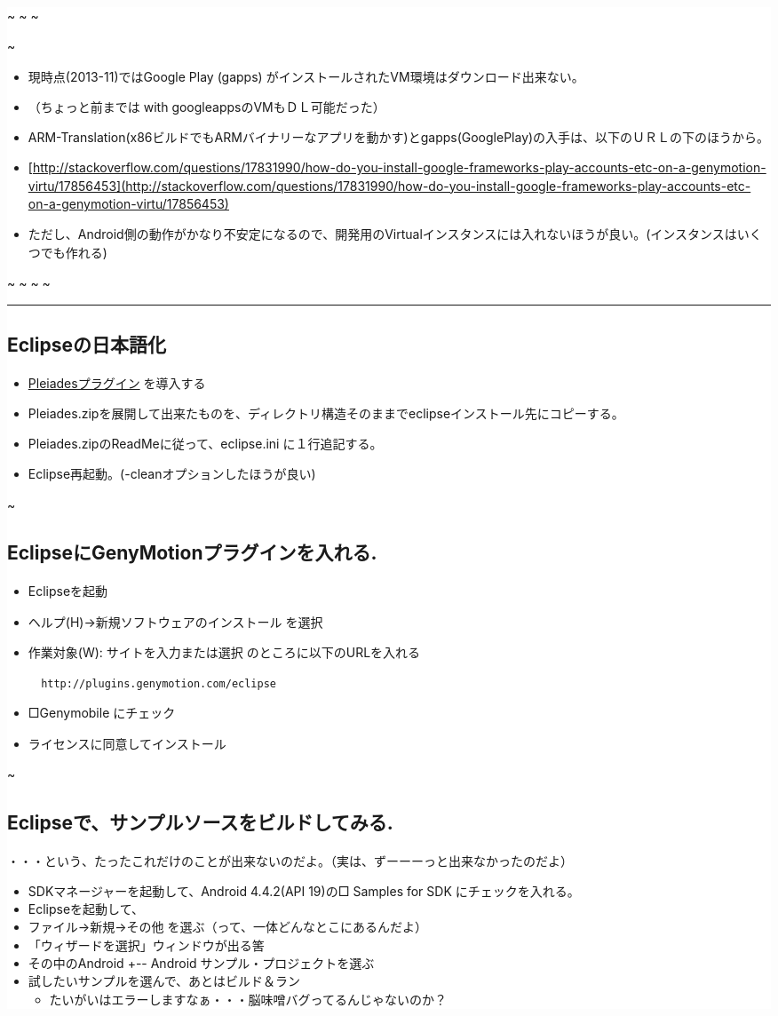~
~
~

~
- 現時点(2013-11)ではGoogle Play (gapps) がインストールされたVM環境はダウンロード出来ない。
- （ちょっと前までは with googleappsのVMもＤＬ可能だった）



- ARM-Translation(x86ビルドでもARMバイナリーなアプリを動かす)とgapps(GooglePlay)の入手は、以下のＵＲＬの下のほうから。



- [http://stackoverflow.com/questions/17831990/how-do-you-install-google-frameworks-play-accounts-etc-on-a-genymotion-virtu/17856453](http://stackoverflow.com/questions/17831990/how-do-you-install-google-frameworks-play-accounts-etc-on-a-genymotion-virtu/17856453) 



- ただし、Android側の動作がかなり不安定になるので、開発用のVirtualインスタンスには入れないほうが良い。(インスタンスはいくつでも作れる)





~
~
~
~
- - - -
## Eclipseの日本語化
- [Pleiadesプラグイン](http://mergedoc.sourceforge.jp/) を導入する



- Pleiades.zipを展開して出来たものを、ディレクトリ構造そのままでeclipseインストール先にコピーする。
- Pleiades.zipのReadMeに従って、eclipse.ini に１行追記する。
- Eclipse再起動。(-cleanオプションしたほうが良い)



~
## EclipseにGenyMotionプラグインを入れる.
- Eclipseを起動
- ヘルプ(H)->新規ソフトウェアのインストール を選択
- 作業対象(W): サイトを入力または選択 のところに以下のURLを入れる

		http://plugins.genymotion.com/eclipse
- □Genymobile にチェック
- ライセンスに同意してインストール



~
## Eclipseで、サンプルソースをビルドしてみる.

・・・という、たったこれだけのことが出来ないのだよ。（実は、ずーーーっと出来なかったのだよ）
- SDKマネージャーを起動して、Android 4.4.2(API 19)の□ Samples for SDK にチェックを入れる。
- Eclipseを起動して、
- ファイル->新規->その他   を選ぶ（って、一体どんなとこにあるんだよ）
- 「ウィザードを選択」ウィンドウが出る筈
- その中のAndroid +-- Android サンプル・プロジェクトを選ぶ
- 試したいサンプルを選んで、あとはビルド＆ラン
    - たいがいはエラーしますなぁ・・・脳味噌バグってるんじゃないのか？
